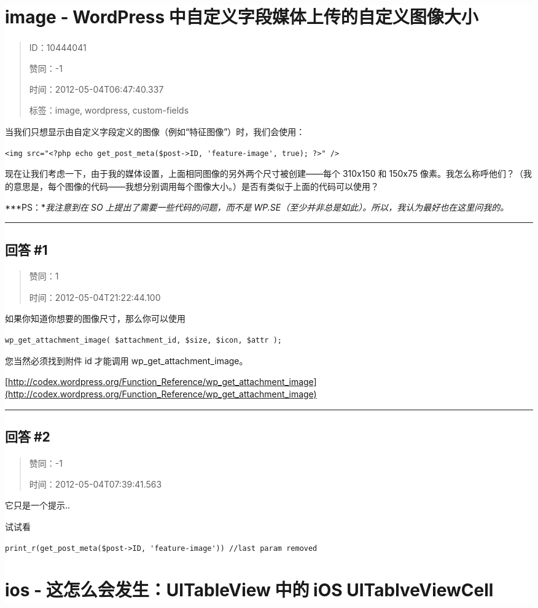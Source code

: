 # image - WordPress 中自定义字段媒体上传的自定义图像大小

> ID：10444041
> 
> 赞同：-1
> 
> 时间：2012-05-04T06:47:40.337
> 
> 标签：image, wordpress, custom-fields

当我们只想显示由自定义字段定义的图像（例如“特征图像”）时，我们会使用：

```
<img src="<?php echo get_post_meta($post->ID, 'feature-image', true); ?>" /> 
```

现在让我们考虑一下，由于我的媒体设置，上面相同图像的另外两个尺寸被创建——每个 310x150 和 150x75 像素。我怎么称呼他们？（我的意思是，每个图像的代码——我想分别调用每个图像大小。）是否有类似于上面的代码可以使用？

***PS：**我注意到在 SO 上提出了需要一些代码的问题，而不是 WP.SE（至少并非总是如此）。所以，我认为最好也在这里问我的。*

* * *

## 回答 #1

> 赞同：1
> 
> 时间：2012-05-04T21:22:44.100

如果你知道你想要的图像尺寸，那么你可以使用

```
wp_get_attachment_image( $attachment_id, $size, $icon, $attr ); 
```

您当然必须找到附件 id 才能调用 wp_get_attachment_image。

[http://codex.wordpress.org/Function_Reference/wp_get_attachment_image](http://codex.wordpress.org/Function_Reference/wp_get_attachment_image)

* * *

## 回答 #2

> 赞同：-1
> 
> 时间：2012-05-04T07:39:41.563

它只是一个提示..

试试看

```
print_r(get_post_meta($post->ID, 'feature-image')) //last param removed 
```

# ios - 这怎么会发生：UITableView 中的 iOS UITablveViewCell
